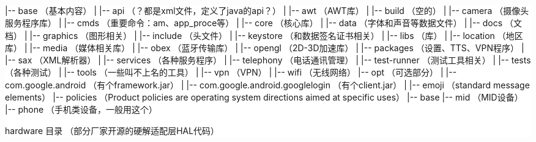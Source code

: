 |-- base （基本内容）
| |-- api （？都是xml文件，定义了java的api？）
| |-- awt （AWT库）
| |-- build （空的）
| |-- camera （摄像头服务程序库）
| |-- cmds （重要命令：am、app_proce等）
| |-- core （核心库）
| |-- data （字体和声音等数据文件）
| |-- docs （文档）
| |-- graphics （图形相关）
| |-- include （头文件）
| |-- keystore （和数据签名证书相关）
| |-- libs （库）
| |-- location （地区库）
| |-- media （媒体相关库）
| |-- obex （蓝牙传输库）
| |-- opengl （2D-3D加速库）
| |-- packages （设置、TTS、VPN程序）
| |-- sax （XML解析器）
| |-- services （各种服务程序）
| |-- telephony （电话通讯管理）
| |-- test-runner （测试工具相关）
| |-- tests （各种测试）
| |-- tools （一些叫不上名的工具）
| |-- vpn （VPN）
| |-- wifi （无线网络）
|-- opt （可选部分）
| |-- com.google.android （有个framework.jar）
| |-- com.google.android.googlelogin （有个client.jar）
| |-- emoji （standard message elements）
|-- policies （Product policies are operating system directions aimed at specific uses）
|-- base
|-- mid （MID设备）
|-- phone （手机类设备，一般用这个）

hardware 目录 （部分厂家开源的硬解适配层HAL代码）
